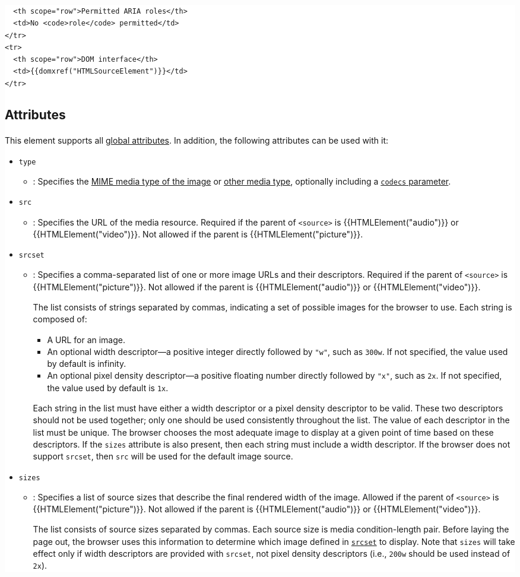       <th scope="row">Permitted ARIA roles</th>
      <td>No <code>role</code> permitted</td>
    </tr>
    <tr>
      <th scope="row">DOM interface</th>
      <td>{{domxref("HTMLSourceElement")}}</td>
    </tr>
  </tbody>
</table>

## Attributes

This element supports all [global attributes](/en-US/docs/Web/HTML/Global_attributes). In addition, the following attributes can be used with it:

- `type`

  - : Specifies the [MIME media type of the image](/en-US/docs/Web/Media/Formats/Image_types) or [other media type](/en-US/docs/Web/Media/Formats/Containers), optionally including a [`codecs` parameter](/en-US/docs/Web/Media/Formats/codecs_parameter).

- `src`

  - : Specifies the URL of the media resource. Required if the parent of `<source>` is {{HTMLElement("audio")}} or {{HTMLElement("video")}}. Not allowed if the parent is {{HTMLElement("picture")}}.

- `srcset`

  - : Specifies a comma-separated list of one or more image URLs and their descriptors. Required if the parent of `<source>` is {{HTMLElement("picture")}}. Not allowed if the parent is {{HTMLElement("audio")}} or {{HTMLElement("video")}}.

    The list consists of strings separated by commas, indicating a set of possible images for the browser to use. Each string is composed of:

    - A URL for an image.
    - An optional width descriptor—a positive integer directly followed by `"w"`, such as `300w`. If not specified, the value used by default is infinity.
    - An optional pixel density descriptor—a positive floating number directly followed by `"x"`, such as `2x`. If not specified, the value used by default is `1x`.

    Each string in the list must have either a width descriptor or a pixel density descriptor to be valid. These two descriptors should not be used together; only one should be used consistently throughout the list. The value of each descriptor in the list must be unique. The browser chooses the most adequate image to display at a given point of time based on these descriptors. If the `sizes` attribute is also present, then each string must include a width descriptor. If the browser does not support `srcset`, then `src` will be used for the default image source.

- `sizes`

  - : Specifies a list of source sizes that describe the final rendered width of the image. Allowed if the parent of `<source>` is {{HTMLElement("picture")}}. Not allowed if the parent is {{HTMLElement("audio")}} or {{HTMLElement("video")}}.

    The list consists of source sizes separated by commas. Each source size is media condition-length pair. Before laying the page out, the browser uses this information to determine which image defined in [`srcset`](#srcset) to display. Note that `sizes` will take effect only if width descriptors are provided with `srcset`, not pixel density descriptors (i.e., `200w` should be used instead of `2x`).

